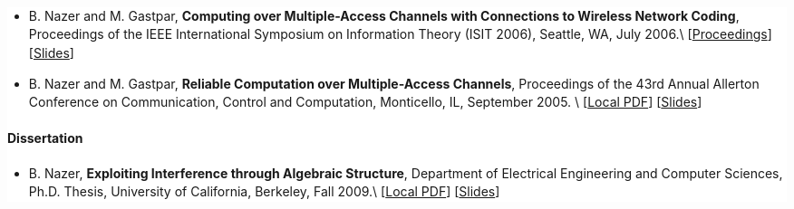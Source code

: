 - B. Nazer and M. Gastpar, **Computing over Multiple-Access Channels with Connections to Wireless Network Coding**, Proceedings of the IEEE International Symposium on Information Theory (ISIT 2006), Seattle, WA, July 2006.\\
\[[Proceedings](https://doi.org/10.1109/ISIT.2006.262047)\] \[[Slides](/files/bn_mg_isit06_slides.pdf)\]

- B. Nazer and M. Gastpar, **Reliable Computation over Multiple-Access Channels**, Proceedings of the 43rd Annual Allerton Conference on Communication, Control and Computation, Monticello, IL, September 2005. \\
\[[Local PDF](/files/bn_mg_allerton05.pdf)\] \[[Slides](/files/bn_mg_allerton05_slides.pdf)\]

#### Dissertation

- B. Nazer, **Exploiting Interference through Algebraic Structure**, Department of Electrical Engineering and Computer Sciences, Ph.D. Thesis, University of California, Berkeley, Fall 2009.\\
\[[Local PDF](/files/bn_dissertation.pdf)\] \[[Slides](/files/bn_dissertationtalk.pdf)\]


